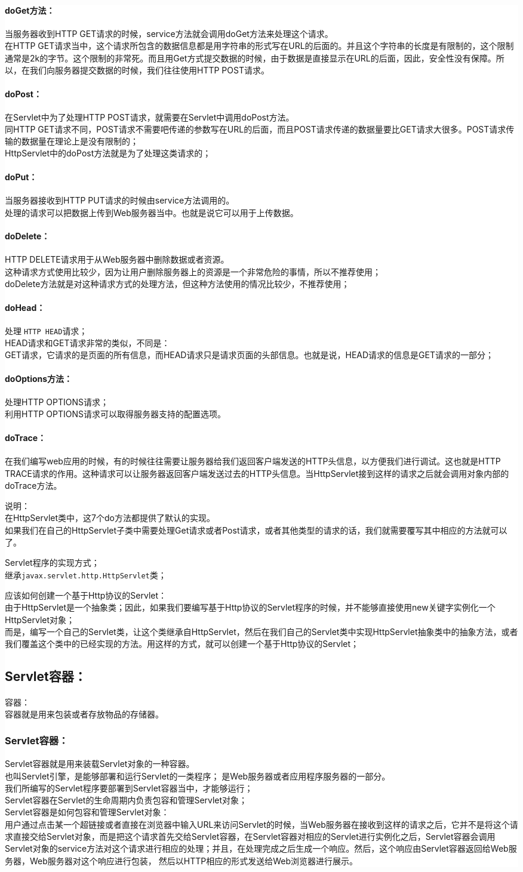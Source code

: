 #### doGet方法：
当服务器收到HTTP GET请求的时候，service方法就会调用doGet方法来处理这个请求。   
在HTTP GET请求当中，这个请求所包含的数据信息都是用字符串的形式写在URL的后面的。并且这个字符串的长度是有限制的，这个限制通常是2k的字节。这个限制的非常死。而且用Get方式提交数据的时候，由于数据是直接显示在URL的后面，因此，安全性没有保障。所以，在我们向服务器提交数据的时候，我们往往使用HTTP POST请求。       

#### doPost：
在Servlet中为了处理HTTP POST请求，就需要在Servlet中调用doPost方法。   
同HTTP  GET请求不同，POST请求不需要吧传递的参数写在URL的后面，而且POST请求传递的数据量要比GET请求大很多。POST请求传输的数据量在理论上是没有限制的；      
HttpServlet中的doPost方法就是为了处理这类请求的；

#### doPut：
当服务器接收到HTTP PUT请求的时候由service方法调用的。     
处理的请求可以把数据上传到Web服务器当中。也就是说它可以用于上传数据。     
#### doDelete：
HTTP DELETE请求用于从Web服务器中删除数据或者资源。    
这种请求方式使用比较少，因为让用户删除服务器上的资源是一个非常危险的事情，所以不推荐使用；    
doDelete方法就是对这种请求方式的处理方法，但这种方法使用的情况比较少，不推荐使用；     
#### doHead：
处理 `HTTP HEAD`请求；    
HEAD请求和GET请求非常的类似，不同是：    
GET请求，它请求的是页面的所有信息，而HEAD请求只是请求页面的头部信息。也就是说，HEAD请求的信息是GET请求的一部分；    

#### doOptions方法：
处理HTTP OPTIONS请求；    
利用HTTP OPTIONS请求可以取得服务器支持的配置选项。     
#### doTrace：
在我们编写web应用的时候，有的时候往往需要让服务器给我们返回客户端发送的HTTP头信息，以方便我们进行调试。这也就是HTTP TRACE请求的作用。这种请求可以让服务器返回客户端发送过去的HTTP头信息。当HttpServlet接到这样的请求之后就会调用对象内部的doTrace方法。     

说明：   
在HttpServlet类中，这7个do方法都提供了默认的实现。    
如果我们在自己的HttpServlet子类中需要处理Get请求或者Post请求，或者其他类型的请求的话，我们就需要覆写其中相应的方法就可以了。     

Servlet程序的实现方式；    
继承`javax.servlet.http.HttpServlet`类；   

应该如何创建一个基于Http协议的Servlet：     
由于HttpServlet是一个抽象类；因此，如果我们要编写基于Http协议的Servlet程序的时候，并不能够直接使用new关键字实例化一个HttpServlet对象；     
而是，编写一个自己的Servlet类，让这个类继承自HttpServlet，然后在我们自己的Servlet类中实现HttpServlet抽象类中的抽象方法，或者我们覆盖这个类中的已经实现的方法。用这样的方式，就可以创建一个基于Http协议的Servlet；


## Servlet容器：
容器：   
容器就是用来包装或者存放物品的存储器。    

### Servlet容器：
Servlet容器就是用来装载Servlet对象的一种容器。    
也叫Servlet引擎，是能够部署和运行Servlet的一类程序；  是Web服务器或者应用程序服务器的一部分。    
我们所编写的Servlet程序要部署到Servlet容器当中，才能够运行；      
Servlet容器在Servlet的生命周期内负责包容和管理Servlet对象；     
Servlet容器是如何包容和管理Servlet对象：     
用户通过点击某一个超链接或者直接在浏览器中输入URL来访问Servlet的时候，当Web服务器在接收到这样的请求之后，它并不是将这个请求直接交给Servlet对象，而是把这个请求首先交给Servlet容器，在Servlet容器对相应的Servlet进行实例化之后，Servlet容器会调用Servlet对象的service方法对这个请求进行相应的处理；并且，在处理完成之后生成一个响应。然后，这个响应由Servlet容器返回给Web服务器，Web服务器对这个响应进行包装，
然后以HTTP相应的形式发送给Web浏览器进行展示。    
